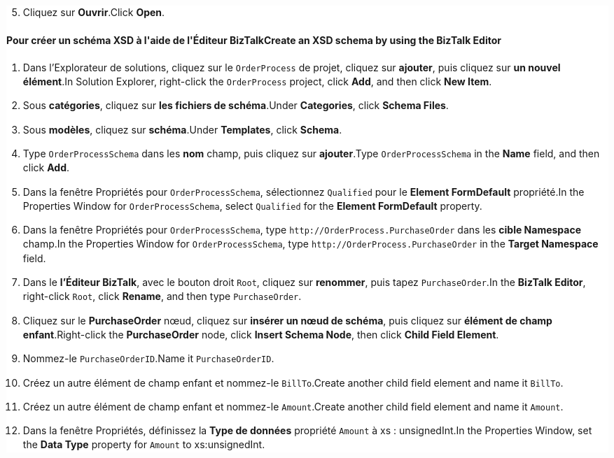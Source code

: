 5.  <span data-ttu-id="aa9a6-132">Cliquez sur **Ouvrir**.</span><span class="sxs-lookup"><span data-stu-id="aa9a6-132">Click **Open**.</span></span>  
  
#### <a name="create-an-xsd-schema-by-using-the-biztalk-editor"></a><span data-ttu-id="aa9a6-133">Pour créer un schéma XSD à l'aide de l'Éditeur BizTalk</span><span class="sxs-lookup"><span data-stu-id="aa9a6-133">Create an XSD schema by using the BizTalk Editor</span></span>  
  
1.  <span data-ttu-id="aa9a6-134">Dans l’Explorateur de solutions, cliquez sur le `OrderProcess` de projet, cliquez sur **ajouter**, puis cliquez sur **un nouvel élément**.</span><span class="sxs-lookup"><span data-stu-id="aa9a6-134">In Solution Explorer, right-click the `OrderProcess` project, click **Add**, and then click **New Item**.</span></span>  
  
2.  <span data-ttu-id="aa9a6-135">Sous **catégories**, cliquez sur **les fichiers de schéma**.</span><span class="sxs-lookup"><span data-stu-id="aa9a6-135">Under **Categories**, click **Schema Files**.</span></span>  
  
3.  <span data-ttu-id="aa9a6-136">Sous **modèles**, cliquez sur **schéma**.</span><span class="sxs-lookup"><span data-stu-id="aa9a6-136">Under **Templates**, click **Schema**.</span></span>  
  
4.  <span data-ttu-id="aa9a6-137">Type `OrderProcessSchema` dans les **nom** champ, puis cliquez sur **ajouter**.</span><span class="sxs-lookup"><span data-stu-id="aa9a6-137">Type `OrderProcessSchema` in the **Name** field, and then click **Add**.</span></span>  
  
5.  <span data-ttu-id="aa9a6-138">Dans la fenêtre Propriétés pour `OrderProcessSchema`, sélectionnez `Qualified` pour le **Element FormDefault** propriété.</span><span class="sxs-lookup"><span data-stu-id="aa9a6-138">In the Properties Window for `OrderProcessSchema`, select `Qualified` for the **Element FormDefault** property.</span></span>  
  
6.  <span data-ttu-id="aa9a6-139">Dans la fenêtre Propriétés pour `OrderProcessSchema`, type `http://OrderProcess.PurchaseOrder` dans les **cible Namespace** champ.</span><span class="sxs-lookup"><span data-stu-id="aa9a6-139">In the Properties Window for `OrderProcessSchema`, type `http://OrderProcess.PurchaseOrder` in the **Target Namespace** field.</span></span>  
  
7.  <span data-ttu-id="aa9a6-140">Dans le **l’Éditeur BizTalk**, avec le bouton droit `Root`, cliquez sur **renommer**, puis tapez `PurchaseOrder`.</span><span class="sxs-lookup"><span data-stu-id="aa9a6-140">In the **BizTalk Editor**, right-click `Root`, click **Rename**, and then type `PurchaseOrder`.</span></span>  
  
8.  <span data-ttu-id="aa9a6-141">Cliquez sur le **PurchaseOrder** nœud, cliquez sur **insérer un nœud de schéma**, puis cliquez sur **élément de champ enfant**.</span><span class="sxs-lookup"><span data-stu-id="aa9a6-141">Right-click the **PurchaseOrder** node, click **Insert Schema Node**, then click **Child Field Element**.</span></span>  
  
9. <span data-ttu-id="aa9a6-142">Nommez-le `PurchaseOrderID`.</span><span class="sxs-lookup"><span data-stu-id="aa9a6-142">Name it `PurchaseOrderID`.</span></span>  
  
10. <span data-ttu-id="aa9a6-143">Créez un autre élément de champ enfant et nommez-le `BillTo`.</span><span class="sxs-lookup"><span data-stu-id="aa9a6-143">Create another child field element and name it `BillTo`.</span></span>  
  
11. <span data-ttu-id="aa9a6-144">Créez un autre élément de champ enfant et nommez-le `Amount`.</span><span class="sxs-lookup"><span data-stu-id="aa9a6-144">Create another child field element and name it `Amount`.</span></span>  
  
12. <span data-ttu-id="aa9a6-145">Dans la fenêtre Propriétés, définissez la **Type de données** propriété `Amount` à xs : unsignedInt.</span><span class="sxs-lookup"><span data-stu-id="aa9a6-145">In the Properties Window, set the **Data Type** property for `Amount` to xs:unsignedInt.</span></span>  
  